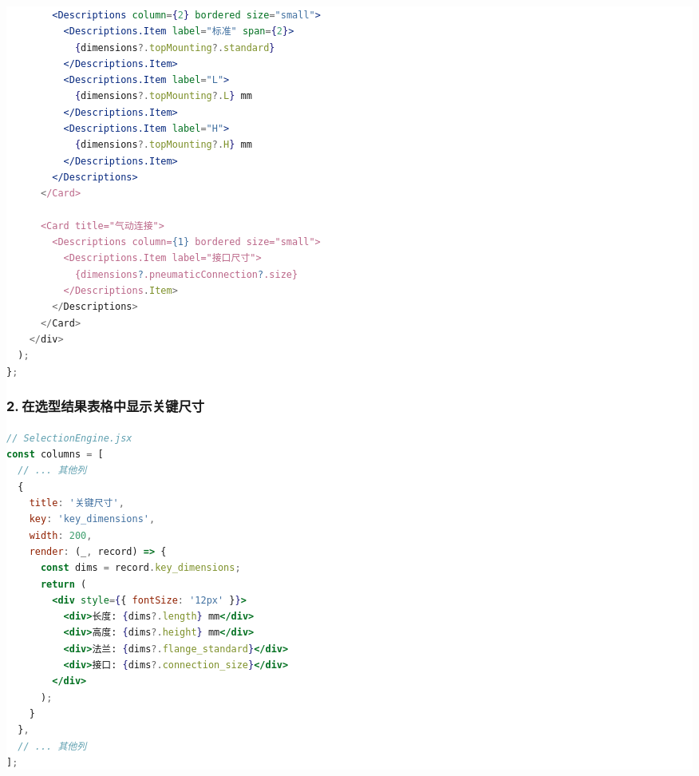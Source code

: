 ```jsx
        <Descriptions column={2} bordered size="small">
          <Descriptions.Item label="标准" span={2}>
            {dimensions?.topMounting?.standard}
          </Descriptions.Item>
          <Descriptions.Item label="L">
            {dimensions?.topMounting?.L} mm
          </Descriptions.Item>
          <Descriptions.Item label="H">
            {dimensions?.topMounting?.H} mm
          </Descriptions.Item>
        </Descriptions>
      </Card>
      
      <Card title="气动连接">
        <Descriptions column={1} bordered size="small">
          <Descriptions.Item label="接口尺寸">
            {dimensions?.pneumaticConnection?.size}
          </Descriptions.Item>
        </Descriptions>
      </Card>
    </div>
  );
};
```

### 2. 在选型结果表格中显示关键尺寸

```jsx
// SelectionEngine.jsx
const columns = [
  // ... 其他列
  {
    title: '关键尺寸',
    key: 'key_dimensions',
    width: 200,
    render: (_, record) => {
      const dims = record.key_dimensions;
      return (
        <div style={{ fontSize: '12px' }}>
          <div>长度: {dims?.length} mm</div>
          <div>高度: {dims?.height} mm</div>
          <div>法兰: {dims?.flange_standard}</div>
          <div>接口: {dims?.connection_size}</div>
        </div>
      );
    }
  },
  // ... 其他列
];
```
